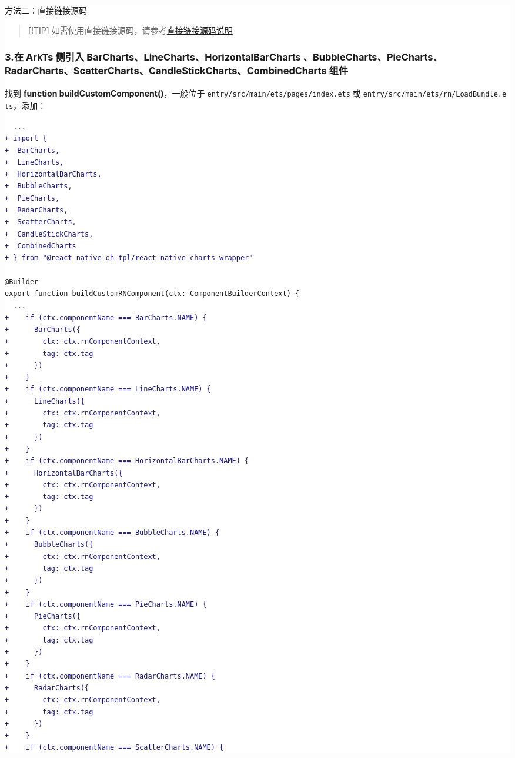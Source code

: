 方法二：直接链接源码

> [!TIP] 如需使用直接链接源码，请参考[直接链接源码说明](/zh-cn/link-source-code.md)

### 3.在 ArkTs 侧引入 BarCharts、LineCharts、HorizontalBarCharts 、BubbleCharts、PieCharts、RadarCharts、ScatterCharts、CandleStickCharts、CombinedCharts 组件

找到 **function buildCustomComponent()**，一般位于 `entry/src/main/ets/pages/index.ets` 或 `entry/src/main/ets/rn/LoadBundle.ets`，添加：

```diff
  ...
+ import {
+  BarCharts,
+  LineCharts,
+  HorizontalBarCharts,
+  BubbleCharts,
+  PieCharts,
+  RadarCharts,
+  ScatterCharts,
+  CandleStickCharts,
+  CombinedCharts
+ } from "@react-native-oh-tpl/react-native-charts-wrapper"

@Builder
export function buildCustomRNComponent(ctx: ComponentBuilderContext) {
  ...
+    if (ctx.componentName === BarCharts.NAME) {
+      BarCharts({
+        ctx: ctx.rnComponentContext,
+        tag: ctx.tag
+      })
+    }
+    if (ctx.componentName === LineCharts.NAME) {
+      LineCharts({
+        ctx: ctx.rnComponentContext,
+        tag: ctx.tag
+      })
+    }
+    if (ctx.componentName === HorizontalBarCharts.NAME) {
+      HorizontalBarCharts({
+        ctx: ctx.rnComponentContext,
+        tag: ctx.tag
+      })
+    }
+    if (ctx.componentName === BubbleCharts.NAME) {
+      BubbleCharts({
+        ctx: ctx.rnComponentContext,
+        tag: ctx.tag
+      })
+    }
+    if (ctx.componentName === PieCharts.NAME) {
+      PieCharts({
+        ctx: ctx.rnComponentContext,
+        tag: ctx.tag
+      })
+    }
+    if (ctx.componentName === RadarCharts.NAME) {
+      RadarCharts({
+        ctx: ctx.rnComponentContext,
+        tag: ctx.tag
+      })
+    }
+    if (ctx.componentName === ScatterCharts.NAME) {
```